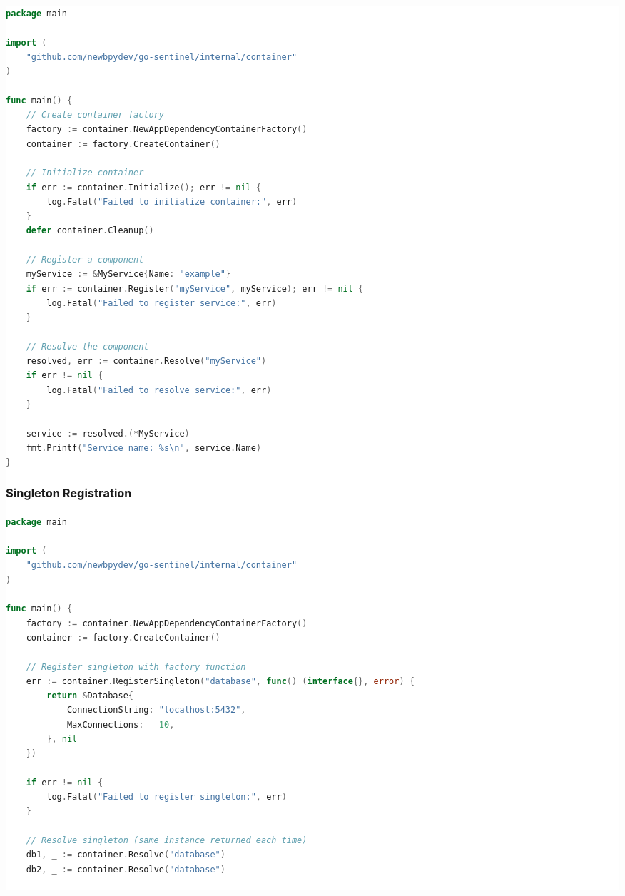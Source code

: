 ```go
package main

import (
    "github.com/newbpydev/go-sentinel/internal/container"
)

func main() {
    // Create container factory
    factory := container.NewAppDependencyContainerFactory()
    container := factory.CreateContainer()
    
    // Initialize container
    if err := container.Initialize(); err != nil {
        log.Fatal("Failed to initialize container:", err)
    }
    defer container.Cleanup()
    
    // Register a component
    myService := &MyService{Name: "example"}
    if err := container.Register("myService", myService); err != nil {
        log.Fatal("Failed to register service:", err)
    }
    
    // Resolve the component
    resolved, err := container.Resolve("myService")
    if err != nil {
        log.Fatal("Failed to resolve service:", err)
    }
    
    service := resolved.(*MyService)
    fmt.Printf("Service name: %s\n", service.Name)
}
```

### Singleton Registration

```go
package main

import (
    "github.com/newbpydev/go-sentinel/internal/container"
)

func main() {
    factory := container.NewAppDependencyContainerFactory()
    container := factory.CreateContainer()
    
    // Register singleton with factory function
    err := container.RegisterSingleton("database", func() (interface{}, error) {
        return &Database{
            ConnectionString: "localhost:5432",
            MaxConnections:   10,
        }, nil
    })
    
    if err != nil {
        log.Fatal("Failed to register singleton:", err)
    }
    
    // Resolve singleton (same instance returned each time)
    db1, _ := container.Resolve("database")
    db2, _ := container.Resolve("database")
    
```